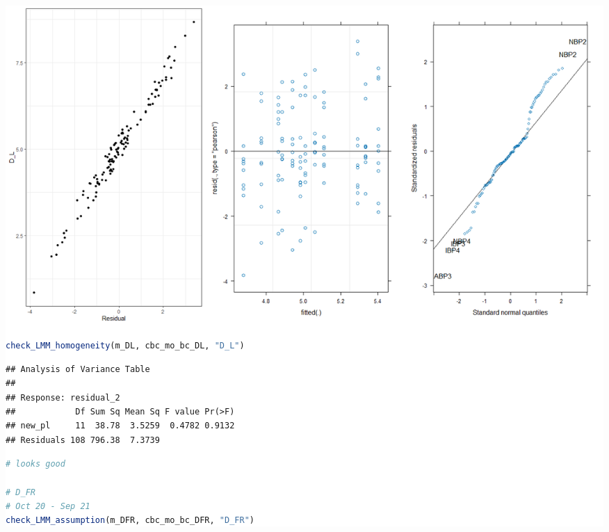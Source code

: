 ![](CBC_mo_LMM_files/figure-gfm/Check%20LMM%20assumptions-4.png)

``` r
check_LMM_homogeneity(m_DL, cbc_mo_bc_DL, "D_L")
```

    ## Analysis of Variance Table
    ## 
    ## Response: residual_2
    ##            Df Sum Sq Mean Sq F value Pr(>F)
    ## new_pl     11  38.78  3.5259  0.4782 0.9132
    ## Residuals 108 796.38  7.3739

``` r
# looks good

# D_FR
# Oct 20 - Sep 21
check_LMM_assumption(m_DFR, cbc_mo_bc_DFR, "D_FR")
```
